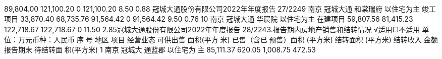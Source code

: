 89,804.00
121,100.20
0
121,100.20
8.50
0.88
冠城大通股份有限公司2022年年度报告
27/2249
南京
冠城大通
和棠瑞府
以住宅为主
竣工项目
33,870.40
68,735.76
91,564.42
0
91,564.42
9.50
0.76
10
南京
冠城大通
华宸院
以住宅为主
在建项目
59,807.56
81,415.23
122,718.67
122,718.67
0
11.50
2.85冠城大通股份有限公司2022年年度报告
28/2243.报告期内房地产销售和结转情况
√适用□不适用
单位：万元币种：人民币
序
号
地区
项目
经营业态
可供出售
面积(平方
米)
已售（含已
预售）面积
(平方米)
结转面积
(平方米)
结转收入
金额
报告期末
待结转面
积(平方米)
1
南京
冠城大
通蓝郡
以住宅为
主
85,111.37
620.05
1,008.75
472.53